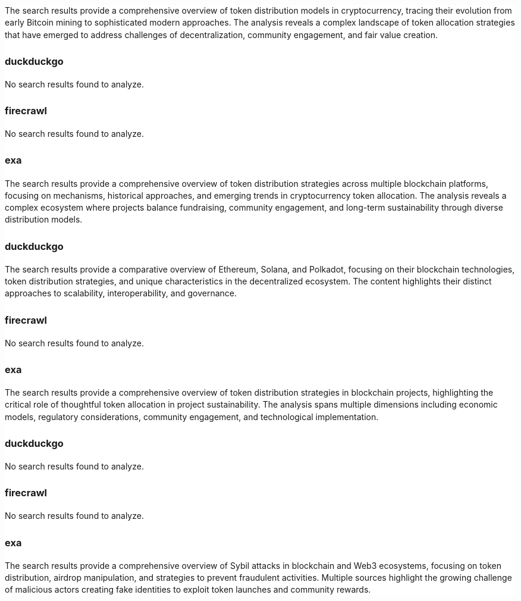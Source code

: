 The search results provide a comprehensive overview of token distribution models in cryptocurrency, tracing their evolution from early Bitcoin mining to sophisticated modern approaches. The analysis reveals a complex landscape of token allocation strategies that have emerged to address challenges of decentralization, community engagement, and fair value creation.

### duckduckgo

No search results found to analyze.

### firecrawl

No search results found to analyze.

### exa

The search results provide a comprehensive overview of token distribution strategies across multiple blockchain platforms, focusing on mechanisms, historical approaches, and emerging trends in cryptocurrency token allocation. The analysis reveals a complex ecosystem where projects balance fundraising, community engagement, and long-term sustainability through diverse distribution models.

### duckduckgo

The search results provide a comparative overview of Ethereum, Solana, and Polkadot, focusing on their blockchain technologies, token distribution strategies, and unique characteristics in the decentralized ecosystem. The content highlights their distinct approaches to scalability, interoperability, and governance.

### firecrawl

No search results found to analyze.

### exa

The search results provide a comprehensive overview of token distribution strategies in blockchain projects, highlighting the critical role of thoughtful token allocation in project sustainability. The analysis spans multiple dimensions including economic models, regulatory considerations, community engagement, and technological implementation.

### duckduckgo

No search results found to analyze.

### firecrawl

No search results found to analyze.

### exa

The search results provide a comprehensive overview of Sybil attacks in blockchain and Web3 ecosystems, focusing on token distribution, airdrop manipulation, and strategies to prevent fraudulent activities. Multiple sources highlight the growing challenge of malicious actors creating fake identities to exploit token launches and community rewards.
